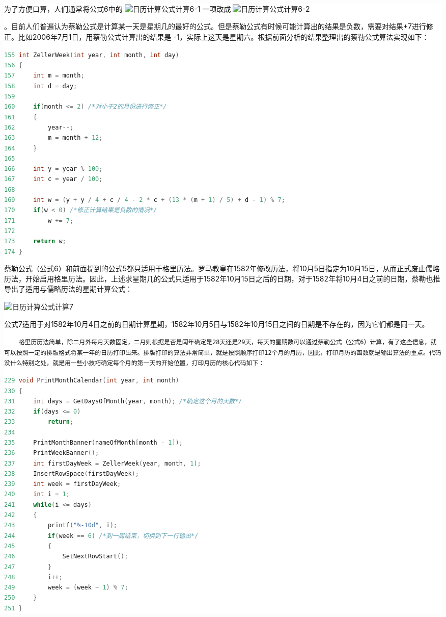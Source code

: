  

为了方便口算，人们通常将公式6中的 
![日历计算公式计算6-1](https://github.com/dreamsxin/example/blob/master/algorithm/img/日历计算公式计算6-1.gif?raw=true) 一项改成 
![日历计算公式计算6-2](https://github.com/dreamsxin/example/blob/master/algorithm/img/日历计算公式计算6-2.gif?raw=true)

。目前人们普遍认为蔡勒公式是计算某一天是星期几的最好的公式。但是蔡勒公式有时候可能计算出的结果是负数，需要对结果+7进行修正。比如2006年7月1日，用蔡勒公式计算出的结果是 -1，实际上这天是星期六。根据前面分析的结果整理出的蔡勒公式算法实现如下：

```cpp
155 int ZellerWeek(int year, int month, int day)
156 {
157     int m = month;
158     int d = day;
159 
160     if(month <= 2) /*对小于2的月份进行修正*/
161     {
162         year--;
163         m = month + 12;
164     }
165 
166     int y = year % 100;
167     int c = year / 100;
168 
169     int w = (y + y / 4 + c / 4 - 2 * c + (13 * (m + 1) / 5) + d - 1) % 7;
170     if(w < 0) /*修正计算结果是负数的情况*/
171         w += 7;
172 
173     return w;
174 }
``` 

蔡勒公式（公式6）和前面提到的公式5都只适用于格里历法。罗马教皇在1582年修改历法，将10月5日指定为10月15日，从而正式废止儒略历法，开始启用格里历法。因此，上述求星期几的公式只适用于1582年10月15日之后的日期，对于1582年将10月4日之前的日期，蔡勒也推导出了适用与儒略历法的星期计算公式：

![日历计算公式计算7](https://github.com/dreamsxin/example/blob/master/algorithm/img/日历计算公式计算7.gif?raw=true)

公式7适用于对1582年10月4日之前的日期计算星期，1582年10月5日与1582年10月15日之间的日期是不存在的，因为它们都是同一天。

        格里历历法简单，除二月外每月天数固定，二月则根据是否是闰年确定是28天还是29天，每天的星期数可以通过蔡勒公式（公式6）计算，有了这些信息，就可以按照一定的排版格式将某一年的日历打印出来。排版打印的算法非常简单，就是按照顺序打印12个月的月历，因此，打印月历的函数就是输出算法的重点。代码没什么特别之处，就是用一些小技巧确定每个月的第一天的开始位置，打印月历的核心代码如下：

```cpp
229 void PrintMonthCalendar(int year, int month)
230 {
231     int days = GetDaysOfMonth(year, month); /*确定这个月的天数*/
232     if(days <= 0)
233         return;
234 
235     PrintMonthBanner(nameOfMonth[month - 1]);
236     PrintWeekBanner();
237     int firstDayWeek = ZellerWeek(year, month, 1);
238     InsertRowSpace(firstDayWeek);
239     int week = firstDayWeek;
240     int i = 1;
241     while(i <= days)
242     {
243         printf("%-10d", i);
244         if(week == 6) /*到一周结束，切换到下一行输出*/
245         {
246             SetNextRowStart();
247         }
248         i++;
249         week = (week + 1) % 7;
250     }
251 }
``` 